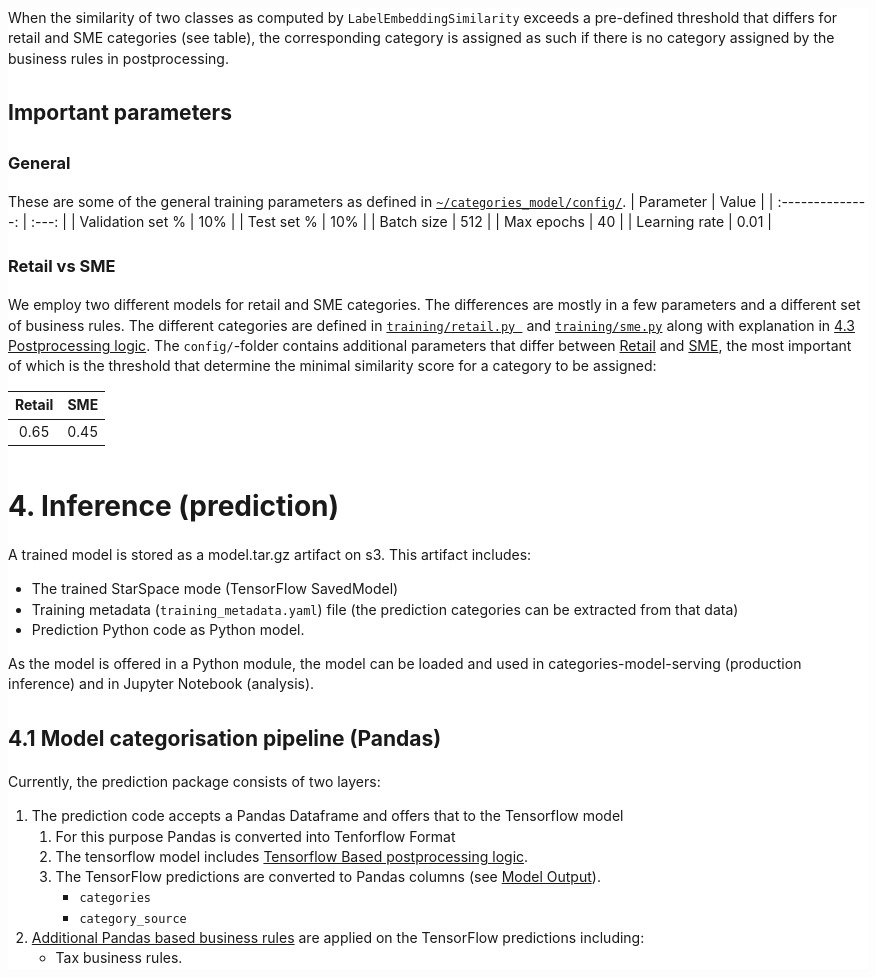 When the similarity of two classes as computed by ```LabelEmbeddingSimilarity``` exceeds a pre-defined threshold that differs for retail and SME categories (see table), the corresponding category is assigned as such if there is no category assigned by the business rules in postprocessing. 

## Important parameters

### General
These are some of the general training parameters as defined in  [```~/categories_model/config/```](./categories_model/config). 
|    Parameter     | Value |
| :--------------: | :---: |
| Validation set % |  10%  |
|    Test set %    |  10%  |
|    Batch size    |  512  |
|    Max epochs    |  40   |
|  Learning rate   | 0.01  |

### Retail vs SME

We employ two different models for retail and SME categories. The differences are mostly in a few parameters and a different set of business rules. The different categories are defined in [```training/retail.py ```](categories_model/training/retail.py) and [```training/sme.py```](categories_model/training/sme.py) along with explanation in [4.3 Postprocessing logic](#43-postprocessing-logic). The ```config/```-folder contains additional parameters that differ between [Retail](categories_model/config/retail.py) and [SME](categories_model/config/sme.py), the most important of which is the threshold that determine the minimal similarity score for a category to be assigned:

| Retail |  SME  |
| :----: | :---: |
|  0.65  | 0.45  |




# 4. Inference (prediction)

A trained model is stored as a model.tar.gz artifact on s3. This artifact includes:
- The trained StarSpace mode (TensorFlow SavedModel)
- Training metadata (`training_metadata.yaml`) file (the prediction categories can be extracted from that data)
- Prediction Python code as Python model.

As the model is offered in a Python module, the model can be loaded and used in categories-model-serving (production inference) and in Jupyter Notebook (analysis).

## 4.1 Model categorisation pipeline (Pandas)

Currently, the prediction package consists of two layers:
1. The prediction code accepts a Pandas Dataframe and offers that to
the Tensorflow model
   1. For this purpose Pandas is converted into Tenforflow Format
   2. The tensorflow model includes [Tensorflow Based postprocessing logic](#tensorflow-business-logic).
   3. The TensorFlow predictions are converted to Pandas columns (see [Model Output](#)).
      - `categories`
      - `category_source`
2. [Additional Pandas based business rules](#python-pandas-business-logic) are applied on the TensorFlow predictions including:
   - Tax business rules.
   